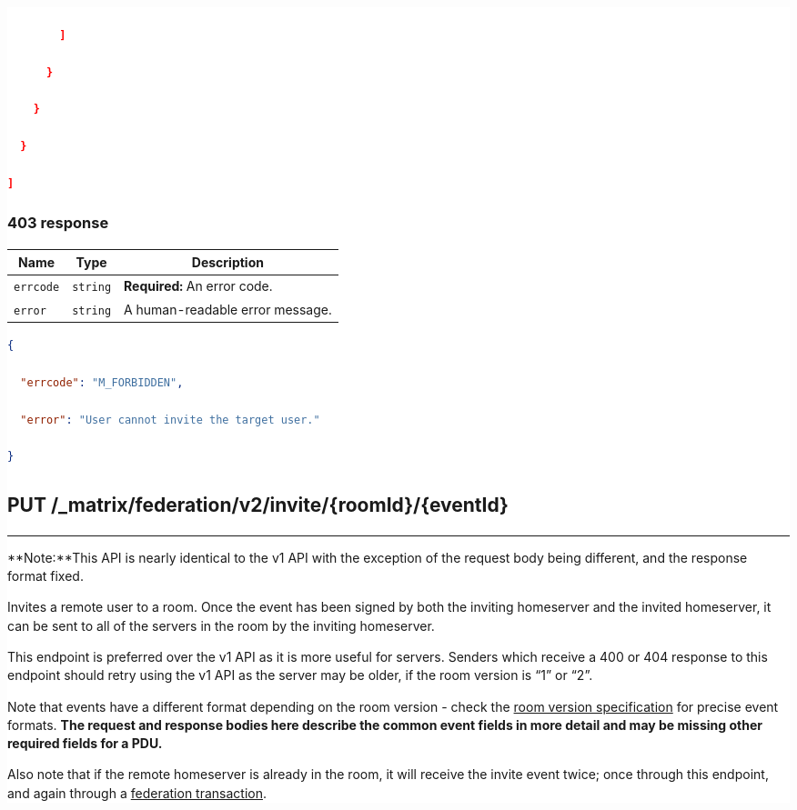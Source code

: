 ```json

        ]

      }

    }

  }

]
```

### 403 response

| Name | Type | Description |
| --- | --- | --- |
| `errcode` | `string` | **Required:** An error code. |
| `error` | `string` | A human-readable error message. |

```json
{

  "errcode": "M_FORBIDDEN",

  "error": "User cannot invite the target user."

}
```

## PUT /\_matrix/federation/v2/invite/{roomId}/{eventId}

---

**Note:**This API is nearly identical to the v1 API with the exception of the request body being different, and the response format fixed.

Invites a remote user to a room. Once the event has been signed by both the inviting homeserver and the invited homeserver, it can be sent to all of the servers in the room by the inviting homeserver.

This endpoint is preferred over the v1 API as it is more useful for servers. Senders which receive a 400 or 404 response to this endpoint should retry using the v1 API as the server may be older, if the room version is “1” or “2”.

Note that events have a different format depending on the room version - check the [room version specification](https://spec.matrix.org/unstable/rooms/) for precise event formats. **The request and response bodies here describe the common event fields in more detail and may be missing other required fields for a PDU.**

Also note that if the remote homeserver is already in the room, it will receive the invite event twice; once through this endpoint, and again through a [federation transaction](https://spec.matrix.org/unstable/server-server-api/#transactions).
